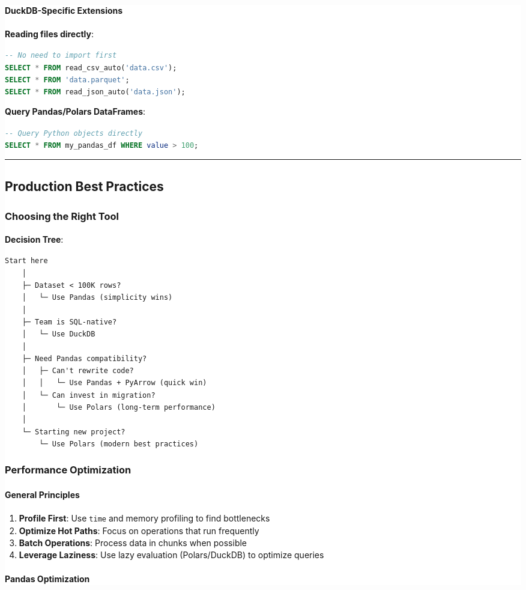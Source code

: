 #### DuckDB-Specific Extensions

**Reading files directly**:
```sql
-- No need to import first
SELECT * FROM read_csv_auto('data.csv');
SELECT * FROM 'data.parquet';
SELECT * FROM read_json_auto('data.json');
```

**Query Pandas/Polars DataFrames**:
```sql
-- Query Python objects directly
SELECT * FROM my_pandas_df WHERE value > 100;
```

---

## Production Best Practices

### Choosing the Right Tool

**Decision Tree**:

```
Start here
    │
    ├─ Dataset < 100K rows?
    │   └─ Use Pandas (simplicity wins)
    │
    ├─ Team is SQL-native?
    │   └─ Use DuckDB
    │
    ├─ Need Pandas compatibility?
    │   ├─ Can't rewrite code?
    │   │   └─ Use Pandas + PyArrow (quick win)
    │   └─ Can invest in migration?
    │       └─ Use Polars (long-term performance)
    │
    └─ Starting new project?
        └─ Use Polars (modern best practices)
```

### Performance Optimization

#### General Principles

1. **Profile First**: Use `time` and memory profiling to find bottlenecks
2. **Optimize Hot Paths**: Focus on operations that run frequently
3. **Batch Operations**: Process data in chunks when possible
4. **Leverage Laziness**: Use lazy evaluation (Polars/DuckDB) to optimize queries

#### Pandas Optimization
